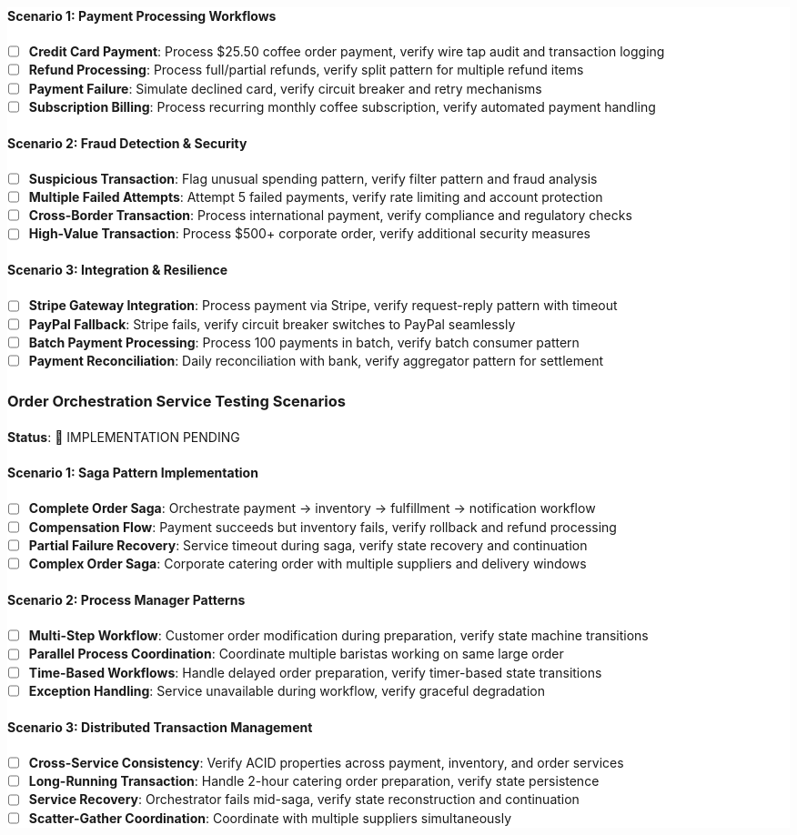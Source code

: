 #### Scenario 1: Payment Processing Workflows
- [ ] **Credit Card Payment**: Process $25.50 coffee order payment, verify wire tap audit and transaction logging
- [ ] **Refund Processing**: Process full/partial refunds, verify split pattern for multiple refund items
- [ ] **Payment Failure**: Simulate declined card, verify circuit breaker and retry mechanisms
- [ ] **Subscription Billing**: Process recurring monthly coffee subscription, verify automated payment handling

#### Scenario 2: Fraud Detection & Security
- [ ] **Suspicious Transaction**: Flag unusual spending pattern, verify filter pattern and fraud analysis
- [ ] **Multiple Failed Attempts**: Attempt 5 failed payments, verify rate limiting and account protection
- [ ] **Cross-Border Transaction**: Process international payment, verify compliance and regulatory checks
- [ ] **High-Value Transaction**: Process $500+ corporate order, verify additional security measures

#### Scenario 3: Integration & Resilience
- [ ] **Stripe Gateway Integration**: Process payment via Stripe, verify request-reply pattern with timeout
- [ ] **PayPal Fallback**: Stripe fails, verify circuit breaker switches to PayPal seamlessly
- [ ] **Batch Payment Processing**: Process 100 payments in batch, verify batch consumer pattern
- [ ] **Payment Reconciliation**: Daily reconciliation with bank, verify aggregator pattern for settlement

### Order Orchestration Service Testing Scenarios
**Status**: 🔄 IMPLEMENTATION PENDING

#### Scenario 1: Saga Pattern Implementation
- [ ] **Complete Order Saga**: Orchestrate payment → inventory → fulfillment → notification workflow
- [ ] **Compensation Flow**: Payment succeeds but inventory fails, verify rollback and refund processing
- [ ] **Partial Failure Recovery**: Service timeout during saga, verify state recovery and continuation
- [ ] **Complex Order Saga**: Corporate catering order with multiple suppliers and delivery windows

#### Scenario 2: Process Manager Patterns
- [ ] **Multi-Step Workflow**: Customer order modification during preparation, verify state machine transitions
- [ ] **Parallel Process Coordination**: Coordinate multiple baristas working on same large order
- [ ] **Time-Based Workflows**: Handle delayed order preparation, verify timer-based state transitions
- [ ] **Exception Handling**: Service unavailable during workflow, verify graceful degradation

#### Scenario 3: Distributed Transaction Management
- [ ] **Cross-Service Consistency**: Verify ACID properties across payment, inventory, and order services
- [ ] **Long-Running Transaction**: Handle 2-hour catering order preparation, verify state persistence
- [ ] **Service Recovery**: Orchestrator fails mid-saga, verify state reconstruction and continuation
- [ ] **Scatter-Gather Coordination**: Coordinate with multiple suppliers simultaneously
